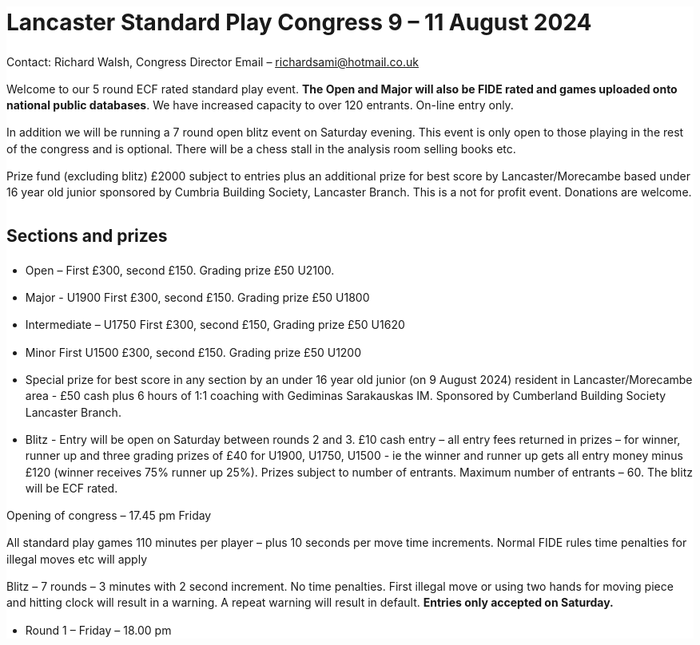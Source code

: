 # Lancaster Standard Play Congress 9 – 11 August 2024

Contact: Richard Walsh, Congress Director Email
– [<u>richardsami@hotmail.co.uk</u>](mailto:richardsami@hotmail.co.uk)

Welcome to our 5 round ECF rated standard play event. **The Open and
Major will also be FIDE rated and games uploaded onto national public
databases**. We have increased capacity to over 120 entrants. On-line
entry only.

In addition we will be running a 7 round open blitz event on Saturday
evening. This event is only open to those playing in the rest of the
congress and is optional. There will be a chess stall in the analysis
room selling books etc.

Prize fund (excluding blitz) £2000 subject to entries plus an additional
prize for best score by Lancaster/Morecambe based under 16 year old
junior sponsored by Cumbria Building Society, Lancaster Branch. This is
a not for profit event. Donations are welcome.

## Sections and prizes

-   Open – First £300, second £150. Grading prize £50 U2100.

-   Major - U1900 First £300, second £150. Grading prize £50 U1800

-   Intermediate – U1750 First £300, second £150, Grading prize £50
    U1620

-   Minor First U1500 £300, second £150. Grading prize £50 U1200

-   Special prize for best score in any section by an under 16 year old
    junior (on 9 August 2024) resident in Lancaster/Morecambe area - £50
    cash plus 6 hours of 1:1 coaching with Gediminas Sarakauskas IM.
    Sponsored by Cumberland Building Society Lancaster Branch.

-   Blitz - Entry will be open on Saturday between rounds 2 and 3. £10
    cash entry – all entry fees returned in prizes – for winner, runner
    up and three grading prizes of £40 for U1900, U1750, U1500 - ie the
    winner and runner up gets all entry money minus £120 (winner
    receives 75% runner up 25%). Prizes subject to number of entrants.
    Maximum number of entrants – 60. The blitz will be ECF rated.

Opening of congress – 17.45 pm Friday

All standard play games 110 minutes per player – plus 10 seconds per
move time increments. Normal FIDE rules time penalties for illegal moves
etc will apply

Blitz – 7 rounds – 3 minutes with 2 second increment. No time penalties.
First illegal move or using two hands for moving piece and hitting clock
will result in a warning. A repeat warning will result in
default. **Entries only accepted on Saturday.**

-   Round 1 – Friday – 18.00 pm

